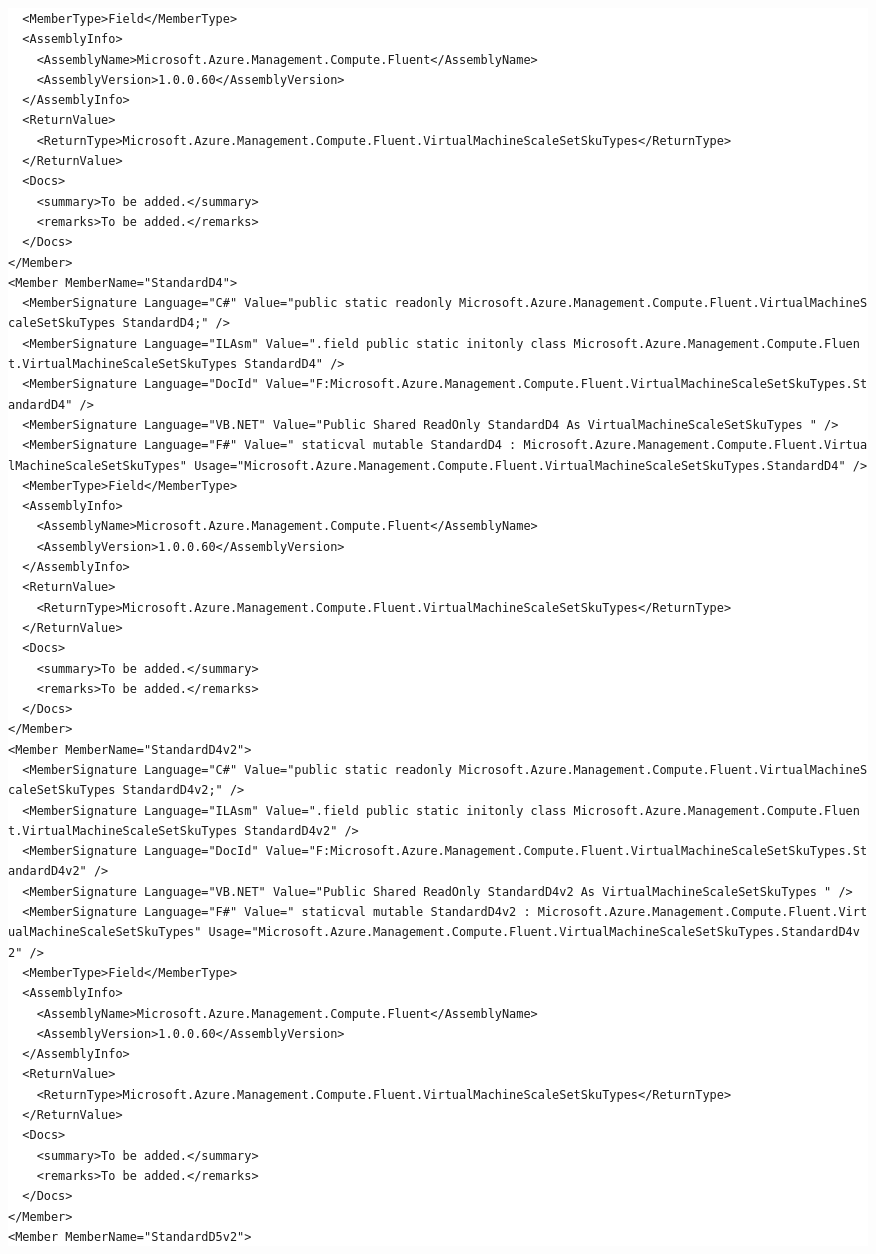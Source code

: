       <MemberType>Field</MemberType>
      <AssemblyInfo>
        <AssemblyName>Microsoft.Azure.Management.Compute.Fluent</AssemblyName>
        <AssemblyVersion>1.0.0.60</AssemblyVersion>
      </AssemblyInfo>
      <ReturnValue>
        <ReturnType>Microsoft.Azure.Management.Compute.Fluent.VirtualMachineScaleSetSkuTypes</ReturnType>
      </ReturnValue>
      <Docs>
        <summary>To be added.</summary>
        <remarks>To be added.</remarks>
      </Docs>
    </Member>
    <Member MemberName="StandardD4">
      <MemberSignature Language="C#" Value="public static readonly Microsoft.Azure.Management.Compute.Fluent.VirtualMachineScaleSetSkuTypes StandardD4;" />
      <MemberSignature Language="ILAsm" Value=".field public static initonly class Microsoft.Azure.Management.Compute.Fluent.VirtualMachineScaleSetSkuTypes StandardD4" />
      <MemberSignature Language="DocId" Value="F:Microsoft.Azure.Management.Compute.Fluent.VirtualMachineScaleSetSkuTypes.StandardD4" />
      <MemberSignature Language="VB.NET" Value="Public Shared ReadOnly StandardD4 As VirtualMachineScaleSetSkuTypes " />
      <MemberSignature Language="F#" Value=" staticval mutable StandardD4 : Microsoft.Azure.Management.Compute.Fluent.VirtualMachineScaleSetSkuTypes" Usage="Microsoft.Azure.Management.Compute.Fluent.VirtualMachineScaleSetSkuTypes.StandardD4" />
      <MemberType>Field</MemberType>
      <AssemblyInfo>
        <AssemblyName>Microsoft.Azure.Management.Compute.Fluent</AssemblyName>
        <AssemblyVersion>1.0.0.60</AssemblyVersion>
      </AssemblyInfo>
      <ReturnValue>
        <ReturnType>Microsoft.Azure.Management.Compute.Fluent.VirtualMachineScaleSetSkuTypes</ReturnType>
      </ReturnValue>
      <Docs>
        <summary>To be added.</summary>
        <remarks>To be added.</remarks>
      </Docs>
    </Member>
    <Member MemberName="StandardD4v2">
      <MemberSignature Language="C#" Value="public static readonly Microsoft.Azure.Management.Compute.Fluent.VirtualMachineScaleSetSkuTypes StandardD4v2;" />
      <MemberSignature Language="ILAsm" Value=".field public static initonly class Microsoft.Azure.Management.Compute.Fluent.VirtualMachineScaleSetSkuTypes StandardD4v2" />
      <MemberSignature Language="DocId" Value="F:Microsoft.Azure.Management.Compute.Fluent.VirtualMachineScaleSetSkuTypes.StandardD4v2" />
      <MemberSignature Language="VB.NET" Value="Public Shared ReadOnly StandardD4v2 As VirtualMachineScaleSetSkuTypes " />
      <MemberSignature Language="F#" Value=" staticval mutable StandardD4v2 : Microsoft.Azure.Management.Compute.Fluent.VirtualMachineScaleSetSkuTypes" Usage="Microsoft.Azure.Management.Compute.Fluent.VirtualMachineScaleSetSkuTypes.StandardD4v2" />
      <MemberType>Field</MemberType>
      <AssemblyInfo>
        <AssemblyName>Microsoft.Azure.Management.Compute.Fluent</AssemblyName>
        <AssemblyVersion>1.0.0.60</AssemblyVersion>
      </AssemblyInfo>
      <ReturnValue>
        <ReturnType>Microsoft.Azure.Management.Compute.Fluent.VirtualMachineScaleSetSkuTypes</ReturnType>
      </ReturnValue>
      <Docs>
        <summary>To be added.</summary>
        <remarks>To be added.</remarks>
      </Docs>
    </Member>
    <Member MemberName="StandardD5v2">